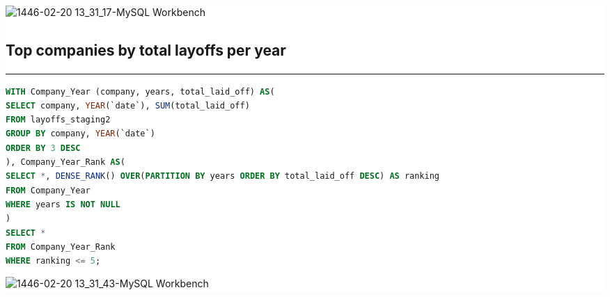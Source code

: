 ![1446-02-20 13_31_17-MySQL Workbench](https://github.com/user-attachments/assets/df15ee3b-175b-43c7-bfb0-8c8988d3d2fd)


## Top companies by total layoffs per year
---
```SQL
WITH Company_Year (company, years, total_laid_off) AS(
SELECT company, YEAR(`date`), SUM(total_laid_off)
FROM layoffs_staging2
GROUP BY company, YEAR(`date`)
ORDER BY 3 DESC
), Company_Year_Rank AS(
SELECT *, DENSE_RANK() OVER(PARTITION BY years ORDER BY total_laid_off DESC) AS ranking
FROM Company_Year
WHERE years IS NOT NULL
)
SELECT *
FROM Company_Year_Rank
WHERE ranking <= 5;
```

![1446-02-20 13_31_43-MySQL Workbench](https://github.com/user-attachments/assets/ff9d2898-1edf-436d-88c5-e0f8249f1fa6)
